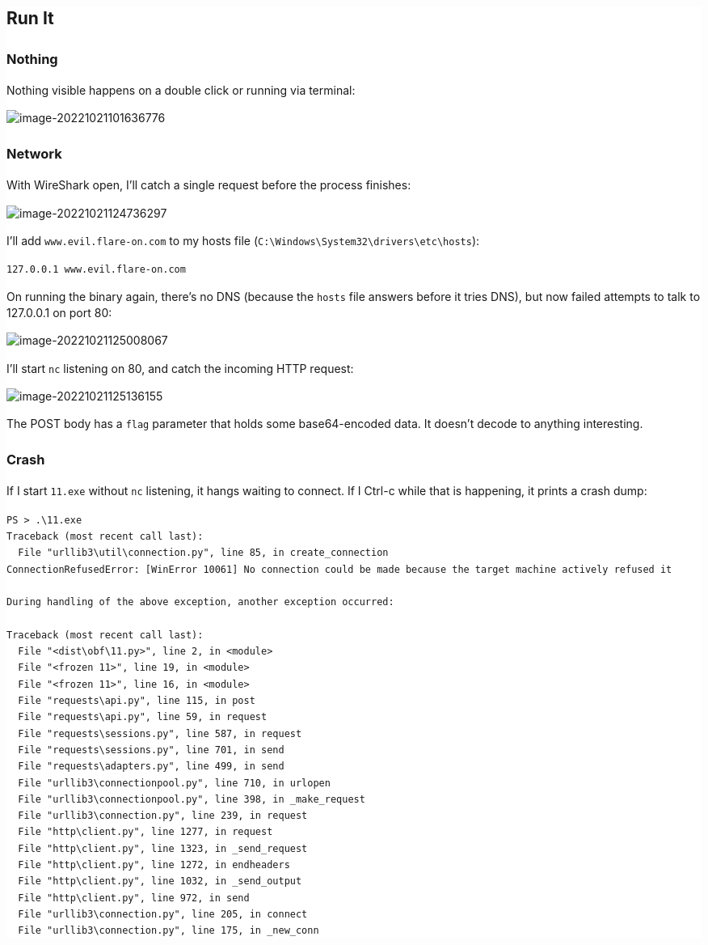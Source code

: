 ## Run It

### Nothing

Nothing visible happens on a double click or running via terminal:

![image-20221021101636776](https://0xdfimages.gitlab.io/img/image-20221021101636776.png)

### Network

With WireShark open, I’ll catch a single request before the process finishes:

![image-20221021124736297](https://0xdfimages.gitlab.io/img/image-20221021124736297.png)

I’ll add `www.evil.flare-on.com` to my hosts file
(`C:\Windows\System32\drivers\etc\hosts`):

    
    
    127.0.0.1 www.evil.flare-on.com
    

On running the binary again, there’s no DNS (because the `hosts` file answers
before it tries DNS), but now failed attempts to talk to 127.0.0.1 on port 80:

![image-20221021125008067](https://0xdfimages.gitlab.io/img/image-20221021125008067.png)

I’ll start `nc` listening on 80, and catch the incoming HTTP request:

![image-20221021125136155](https://0xdfimages.gitlab.io/img/image-20221021125136155.png)

The POST body has a `flag` parameter that holds some base64-encoded data. It
doesn’t decode to anything interesting.

### Crash

If I start `11.exe` without `nc` listening, it hangs waiting to connect. If I
Ctrl-c while that is happening, it prints a crash dump:

    
    
    PS > .\11.exe
    Traceback (most recent call last):
      File "urllib3\util\connection.py", line 85, in create_connection
    ConnectionRefusedError: [WinError 10061] No connection could be made because the target machine actively refused it
    
    During handling of the above exception, another exception occurred:
    
    Traceback (most recent call last):
      File "<dist\obf\11.py>", line 2, in <module>
      File "<frozen 11>", line 19, in <module>
      File "<frozen 11>", line 16, in <module>
      File "requests\api.py", line 115, in post
      File "requests\api.py", line 59, in request
      File "requests\sessions.py", line 587, in request
      File "requests\sessions.py", line 701, in send
      File "requests\adapters.py", line 499, in send
      File "urllib3\connectionpool.py", line 710, in urlopen
      File "urllib3\connectionpool.py", line 398, in _make_request
      File "urllib3\connection.py", line 239, in request
      File "http\client.py", line 1277, in request
      File "http\client.py", line 1323, in _send_request
      File "http\client.py", line 1272, in endheaders
      File "http\client.py", line 1032, in _send_output
      File "http\client.py", line 972, in send
      File "urllib3\connection.py", line 205, in connect
      File "urllib3\connection.py", line 175, in _new_conn